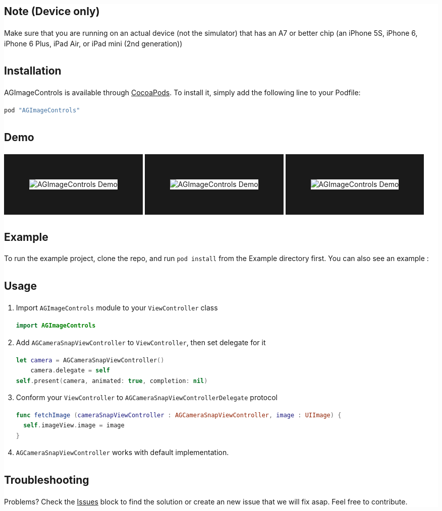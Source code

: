 ## Note (Device only)

Make sure that you are running on an actual device (not the simulator) that has an A7 or better chip (an iPhone 5S, iPhone 6, iPhone 6 Plus, iPad Air, or iPad mini (2nd generation))

## Installation

AGImageControls is available through [CocoaPods](http://cocoapods.org). To install
it, simply add the following line to your Podfile:

```ruby
pod "AGImageControls"
```

## Demo

<img src="https://user-images.githubusercontent.com/4165054/28632257-9be44f24-7238-11e7-95da-1e65d40dad25.gif" alt="AGImageControls Demo" height="430" width="250" border ="50"> <img src="https://user-images.githubusercontent.com/4165054/28632626-eceb39b8-7239-11e7-8fd0-2c49aac29ac1.gif" alt="AGImageControls Demo" height="430" width="250" border ="50"> <img src="https://user-images.githubusercontent.com/4165054/28826648-80f445f8-76d3-11e7-9319-186542a8ac1e.gif" alt="AGImageControls Demo" height="430" width="250" border ="50">

## Example

To run the example project, clone the repo, and run `pod install` from the Example directory first.
You can also see an example :

## Usage

1. Import `AGImageControls` module to your `ViewController` class

   ```swift
   import AGImageControls
   ```

2. Add `AGCameraSnapViewController` to `ViewController`, then set delegate for it

   ```swift
   let camera = AGCameraSnapViewController()
       camera.delegate = self
   self.present(camera, animated: true, completion: nil)
   ```

3. Conform your `ViewController` to `AGCameraSnapViewControllerDelegate` protocol
    
   ```swift
   func fetchImage (cameraSnapViewController : AGCameraSnapViewController, image : UIImage) {
     self.imageView.image = image
   }
   ```

4. `AGCameraSnapViewController` works with default implementation.


## Troubleshooting
Problems? Check the [Issues](https://github.com/agilie/AGImageControls/issues) block
to find the solution or create an new issue that we will fix asap. Feel free to contribute.
